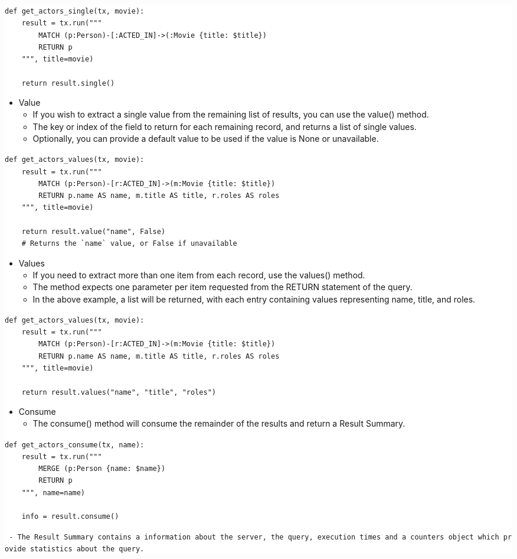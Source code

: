 ``` text
def get_actors_single(tx, movie):
    result = tx.run("""
        MATCH (p:Person)-[:ACTED_IN]->(:Movie {title: $title})
        RETURN p
    """, title=movie)

    return result.single()
```
  - Value
    - If you wish to extract a single value from the remaining list of results, you can use the value() method.
	- The key or index of the field to return for each remaining record, and returns a list of single values.
    - Optionally, you can provide a default value to be used if the value is None or unavailable.
	
``` text
def get_actors_values(tx, movie):
    result = tx.run("""
        MATCH (p:Person)-[r:ACTED_IN]->(m:Movie {title: $title})
        RETURN p.name AS name, m.title AS title, r.roles AS roles
    """, title=movie)

    return result.value("name", False)
    # Returns the `name` value, or False if unavailable
```

  - Values
    - If you need to extract more than one item from each record, use the values() method. 
	- The method expects one parameter per item requested from the RETURN statement of the query.
	- In the above example, a list will be returned, with each entry containing values representing name, title, and roles.
	
``` text
def get_actors_values(tx, movie):
    result = tx.run("""
        MATCH (p:Person)-[r:ACTED_IN]->(m:Movie {title: $title})
        RETURN p.name AS name, m.title AS title, r.roles AS roles
    """, title=movie)

    return result.values("name", "title", "roles")
```
  
   - Consume
     - The consume() method will consume the remainder of the results and return a Result Summary.
	 
``` text
def get_actors_consume(tx, name):
    result = tx.run("""
        MERGE (p:Person {name: $name})
        RETURN p
    """, name=name)

    info = result.consume()
```
     - The Result Summary contains a information about the server, the query, execution times and a counters object which provide statistics about the query.
   
